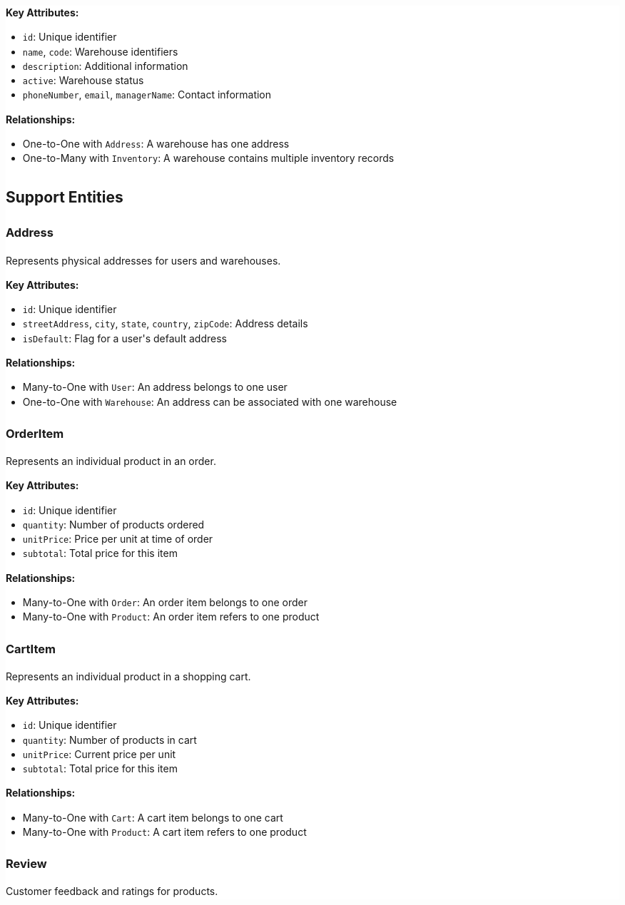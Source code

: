 **Key Attributes:**
- `id`: Unique identifier
- `name`, `code`: Warehouse identifiers
- `description`: Additional information
- `active`: Warehouse status
- `phoneNumber`, `email`, `managerName`: Contact information

**Relationships:**
- One-to-One with `Address`: A warehouse has one address
- One-to-Many with `Inventory`: A warehouse contains multiple inventory records

## Support Entities

### Address
Represents physical addresses for users and warehouses.

**Key Attributes:**
- `id`: Unique identifier
- `streetAddress`, `city`, `state`, `country`, `zipCode`: Address details
- `isDefault`: Flag for a user's default address

**Relationships:**
- Many-to-One with `User`: An address belongs to one user
- One-to-One with `Warehouse`: An address can be associated with one warehouse

### OrderItem
Represents an individual product in an order.

**Key Attributes:**
- `id`: Unique identifier
- `quantity`: Number of products ordered
- `unitPrice`: Price per unit at time of order
- `subtotal`: Total price for this item

**Relationships:**
- Many-to-One with `Order`: An order item belongs to one order
- Many-to-One with `Product`: An order item refers to one product

### CartItem
Represents an individual product in a shopping cart.

**Key Attributes:**
- `id`: Unique identifier
- `quantity`: Number of products in cart
- `unitPrice`: Current price per unit
- `subtotal`: Total price for this item

**Relationships:**
- Many-to-One with `Cart`: A cart item belongs to one cart
- Many-to-One with `Product`: A cart item refers to one product

### Review
Customer feedback and ratings for products.
